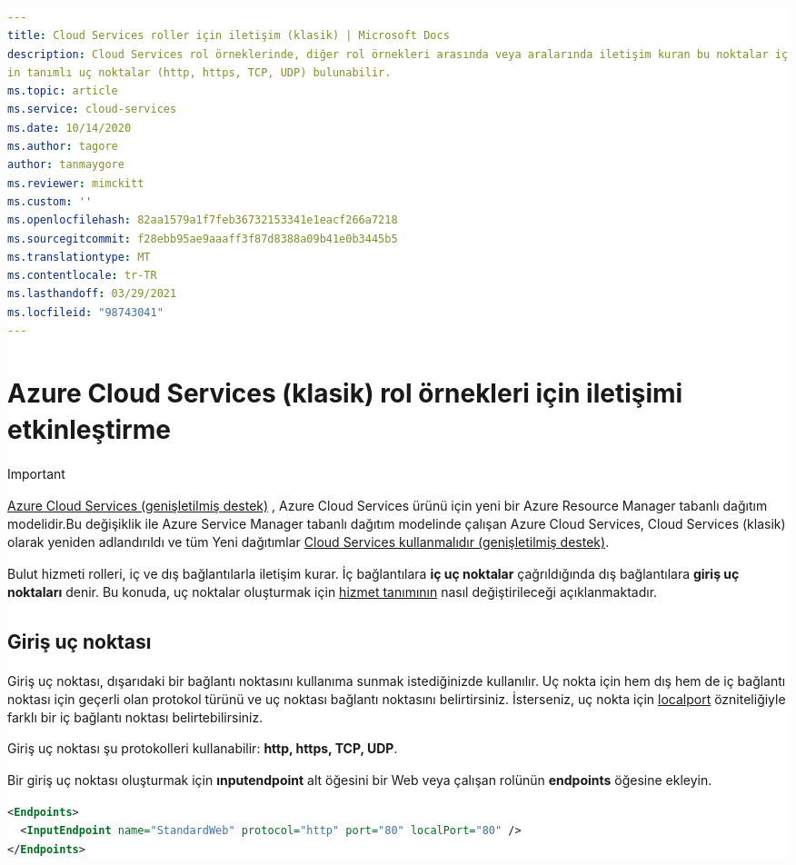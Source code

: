 ```yaml
---
title: Cloud Services roller için iletişim (klasik) | Microsoft Docs
description: Cloud Services rol örneklerinde, diğer rol örnekleri arasında veya aralarında iletişim kuran bu noktalar için tanımlı uç noktalar (http, https, TCP, UDP) bulunabilir.
ms.topic: article
ms.service: cloud-services
ms.date: 10/14/2020
ms.author: tagore
author: tanmaygore
ms.reviewer: mimckitt
ms.custom: ''
ms.openlocfilehash: 82aa1579a1f7feb36732153341e1eacf266a7218
ms.sourcegitcommit: f28ebb95ae9aaaff3f87d8388a09b41e0b3445b5
ms.translationtype: MT
ms.contentlocale: tr-TR
ms.lasthandoff: 03/29/2021
ms.locfileid: "98743041"
---
```

# <a name="enable-communication-for-role-instances-in-azure-cloud-services-classic"></a>Azure Cloud Services (klasik) rol örnekleri için iletişimi etkinleştirme

> [!IMPORTANT]
> [Azure Cloud Services (genişletilmiş destek)](../cloud-services-extended-support/overview.md) , Azure Cloud Services ürünü için yeni bir Azure Resource Manager tabanlı dağıtım modelidir.Bu değişiklik ile Azure Service Manager tabanlı dağıtım modelinde çalışan Azure Cloud Services, Cloud Services (klasik) olarak yeniden adlandırıldı ve tüm Yeni dağıtımlar [Cloud Services kullanmalıdır (genişletilmiş destek)](../cloud-services-extended-support/overview.md).

Bulut hizmeti rolleri, iç ve dış bağlantılarla iletişim kurar. İç bağlantılara **iç uç noktalar** çağrıldığında dış bağlantılara **giriş uç noktaları** denir. Bu konuda, uç noktalar oluşturmak için [hizmet tanımının](cloud-services-model-and-package.md#csdef) nasıl değiştirileceği açıklanmaktadır.

## <a name="input-endpoint"></a>Giriş uç noktası
Giriş uç noktası, dışarıdaki bir bağlantı noktasını kullanıma sunmak istediğinizde kullanılır. Uç nokta için hem dış hem de iç bağlantı noktası için geçerli olan protokol türünü ve uç noktası bağlantı noktasını belirtirsiniz. İsterseniz, uç nokta için [localport](/previous-versions/azure/reference/gg557552(v=azure.100)#inputendpoint) özniteliğiyle farklı bir iç bağlantı noktası belirtebilirsiniz.

Giriş uç noktası şu protokolleri kullanabilir: **http, https, TCP, UDP**.

Bir giriş uç noktası oluşturmak için **ınputendpoint** alt öğesini bir Web veya çalışan rolünün **endpoints** öğesine ekleyin.

```xml
<Endpoints>
  <InputEndpoint name="StandardWeb" protocol="http" port="80" localPort="80" />
</Endpoints> 
```
